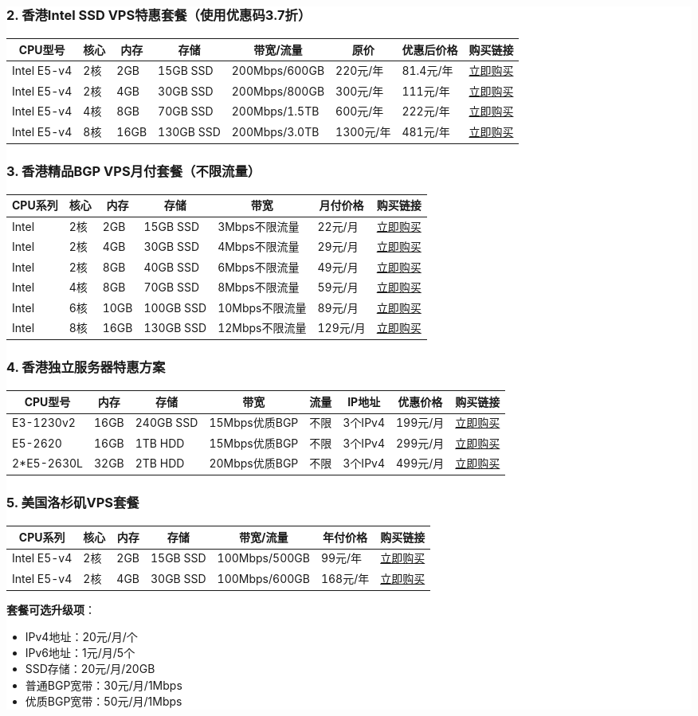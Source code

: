 ### 2. 香港Intel SSD VPS特惠套餐（使用优惠码3.7折）

| CPU型号 | 核心 | 内存 | 存储 | 带宽/流量 | 原价 | 优惠后价格 | 购买链接 |
|---------|------|------|------|-----------|------|------------|----------|
| Intel E5-v4 | 2核 | 2GB | 15GB SSD | 200Mbps/600GB | 220元/年 | 81.4元/年 | [立即购买](https://my.zorocloud.com/aff.php?aff=836) |
| Intel E5-v4 | 2核 | 4GB | 30GB SSD | 200Mbps/800GB | 300元/年 | 111元/年 | [立即购买](https://my.zorocloud.com/aff.php?aff=836) |
| Intel E5-v4 | 4核 | 8GB | 70GB SSD | 200Mbps/1.5TB | 600元/年 | 222元/年 | [立即购买](https://my.zorocloud.com/aff.php?aff=836) |
| Intel E5-v4 | 8核 | 16GB | 130GB SSD | 200Mbps/3.0TB | 1300元/年 | 481元/年 | [立即购买](https://my.zorocloud.com/aff.php?aff=836) |

### 3. 香港精品BGP VPS月付套餐（不限流量）

| CPU系列 | 核心 | 内存 | 存储 | 带宽 | 月付价格 | 购买链接 |
|---------|------|------|------|------|----------|----------|
| Intel | 2核 | 2GB | 15GB SSD | 3Mbps不限流量 | 22元/月 | [立即购买](https://my.zorocloud.com/aff.php?aff=836) |
| Intel | 2核 | 4GB | 30GB SSD | 4Mbps不限流量 | 29元/月 | [立即购买](https://my.zorocloud.com/aff.php?aff=836) |
| Intel | 2核 | 8GB | 40GB SSD | 6Mbps不限流量 | 49元/月 | [立即购买](https://my.zorocloud.com/aff.php?aff=836) |
| Intel | 4核 | 8GB | 70GB SSD | 8Mbps不限流量 | 59元/月 | [立即购买](https://my.zorocloud.com/aff.php?aff=836) |
| Intel | 6核 | 10GB | 100GB SSD | 10Mbps不限流量 | 89元/月 | [立即购买](https://my.zorocloud.com/aff.php?aff=836) |
| Intel | 8核 | 16GB | 130GB SSD | 12Mbps不限流量 | 129元/月 | [立即购买](https://my.zorocloud.com/aff.php?aff=836) |

### 4. 香港独立服务器特惠方案

| CPU型号 | 内存 | 存储 | 带宽 | 流量 | IP地址 | 优惠价格 | 购买链接 |
|---------|------|------|------|------|--------|----------|----------|
| E3-1230v2 | 16GB | 240GB SSD | 15Mbps优质BGP | 不限 | 3个IPv4 | 199元/月 | [立即购买](https://my.zorocloud.com/aff.php?aff=836) |
| E5-2620 | 16GB | 1TB HDD | 15Mbps优质BGP | 不限 | 3个IPv4 | 299元/月 | [立即购买](https://my.zorocloud.com/aff.php?aff=836) |
| 2*E5-2630L | 32GB | 2TB HDD | 20Mbps优质BGP | 不限 | 3个IPv4 | 499元/月 | [立即购买](https://my.zorocloud.com/aff.php?aff=836) |

### 5. 美国洛杉矶VPS套餐

| CPU系列 | 核心 | 内存 | 存储 | 带宽/流量 | 年付价格 | 购买链接 |
|---------|------|------|------|-----------|----------|----------|
| Intel E5-v4 | 2核 | 2GB | 15GB SSD | 100Mbps/500GB | 99元/年 | [立即购买](https://my.zorocloud.com/aff.php?aff=836) |
| Intel E5-v4 | 2核 | 4GB | 30GB SSD | 100Mbps/600GB | 168元/年 | [立即购买](https://my.zorocloud.com/aff.php?aff=836) |

**套餐可选升级项**：
- IPv4地址：20元/月/个
- IPv6地址：1元/月/5个
- SSD存储：20元/月/20GB
- 普通BGP宽带：30元/月/1Mbps
- 优质BGP宽带：50元/月/1Mbps
